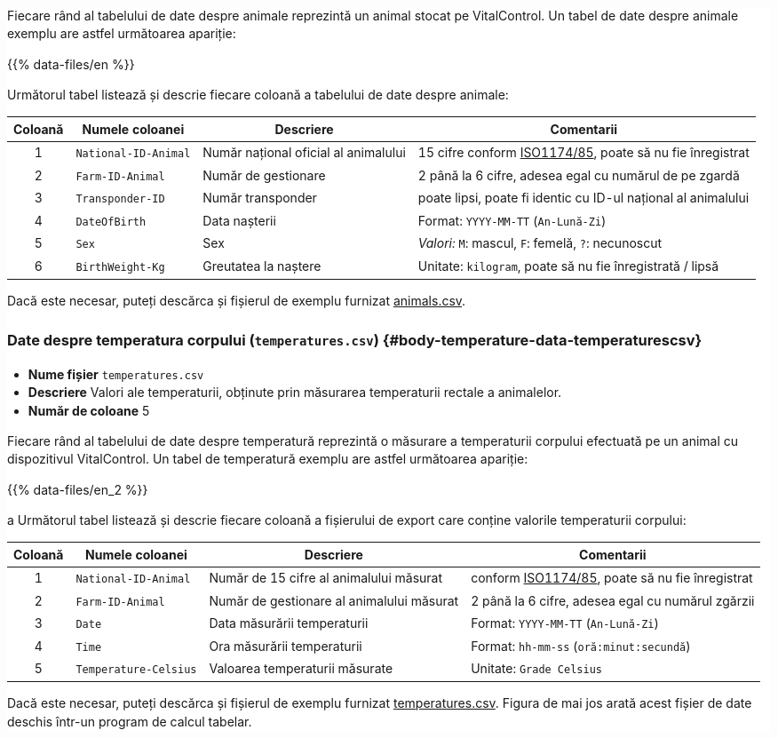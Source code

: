 Fiecare rând al tabelului de date despre animale reprezintă un animal stocat pe VitalControl. Un tabel de date despre animale exemplu are astfel următoarea apariție:

{{% data-files/en %}}

Următorul tabel listează și descrie fiecare coloană a tabelului de date despre animale:

|Coloană| Numele coloanei    | Descriere                     | Comentarii                                                  |
|:-:|----------------------|---------------------------------|-------------------------------------------------------------|
| 1 | `National-ID-Animal` | Număr național oficial al animalului | 15 cifre conform [ISO1174/85][], poate să nu fie înregistrat |
| 2 | `Farm-ID-Animal`     | Număr de gestionare               | 2 până la 6 cifre, adesea egal cu numărul de pe zgardă       |
| 3 | `Transponder-ID`     | Număr transponder              | poate lipsi, poate fi identic cu ID-ul național al animalului |
| 4 | `DateOfBirth`        | Data nașterii                   | Format: `YYYY-MM-TT` (`An-Lună-Zi`)                         |
| 5 | `Sex`                | Sex                             | _Valori:_ `M`: mascul, `F`: femelă, `?`: necunoscut          |
| 6 | `BirthWeight-Kg`     | Greutatea la naștere            | Unitate: `kilogram`, poate să nu fie înregistrată / lipsă    |

[ISO1174/85]: https://en.wikipedia.org/wiki/ISO_11784_and_ISO_11785

Dacă este necesar, puteți descărca și fișierul de exemplu furnizat [animals.csv][].

[animals.csv]: /data-export/animals.csv

### Date despre temperatura corpului (`temperatures.csv`) {#body-temperature-data-temperaturescsv}

- **Nume fișier** `temperatures.csv`
- **Descriere** Valori ale temperaturii, obținute prin măsurarea temperaturii rectale a animalelor.
- **Număr de coloane** 5

Fiecare rând al tabelului de date despre temperatură reprezintă o măsurare a temperaturii corpului efectuată pe un animal cu dispozitivul VitalControl. Un tabel de temperatură exemplu are astfel următoarea apariție:

{{% data-files/en_2 %}}

a
Următorul tabel listează și descrie fiecare coloană a fișierului de export care conține valorile temperaturii corpului:

|Coloană| Numele coloanei     | Descriere                          | Comentarii                                       |
|:-:|-----------------------|--------------------------------------|--------------------------------------------------|
| 1 | `National-ID-Animal`  | Număr de 15 cifre al animalului măsurat | conform [ISO1174/85][], poate să nu fie înregistrat |
| 2 | `Farm-ID-Animal`      | Număr de gestionare al animalului măsurat | 2 până la 6 cifre, adesea egal cu numărul zgărzii |
| 3 | `Date`                | Data măsurării temperaturii          | Format: `YYYY-MM-TT` (`An-Lună-Zi`)              |
| 4 | `Time`                | Ora măsurării temperaturii           | Format: `hh-mm-ss` (`oră:minut:secundă`)         |
| 5 | `Temperature-Celsius` | Valoarea temperaturii măsurate       | Unitate: `Grade Celsius`                         |

Dacă este necesar, puteți descărca și fișierul de exemplu furnizat [temperatures.csv][]. Figura de mai jos arată acest fișier de date deschis într-un program de calcul tabelar.


[unitatea flash USB]: ../usb-drive/
[pe PC]: ../pc/
[Date despre animale]: #animal-data-animalscsv
[Date despre temperatura corpului]: #body-temperature-data-temperaturescsv
[Date despre greutate]: #weight-data-weightscsv
[Evaluări ale animalelor]: #animal-ratings-ratingscsv
[temperatures.csv]: /data-export/temperatures.csv
[weights.csv]: /data-export/weights.csv
[ratings.csv]: /data-export/ratings.csv